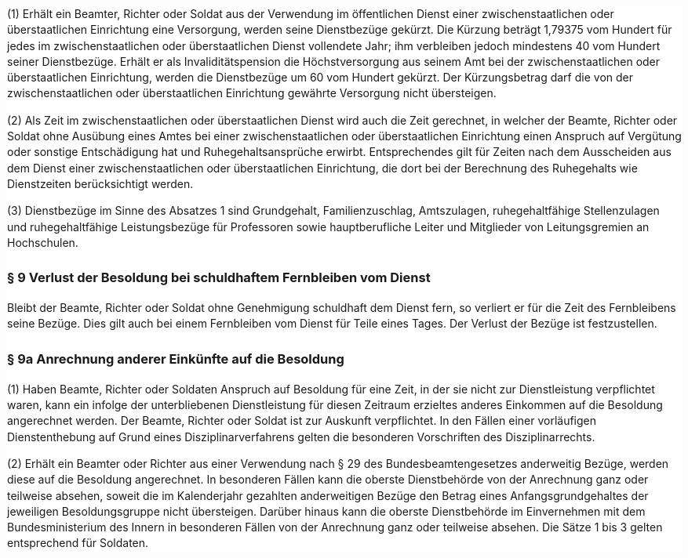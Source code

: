 (1) Erhält ein Beamter, Richter oder Soldat aus der Verwendung im
öffentlichen Dienst einer zwischenstaatlichen oder überstaatlichen
Einrichtung eine Versorgung, werden seine Dienstbezüge gekürzt. Die
Kürzung beträgt 1,79375 vom Hundert für jedes im zwischenstaatlichen
oder überstaatlichen Dienst vollendete Jahr; ihm verbleiben jedoch
mindestens 40 vom Hundert seiner Dienstbezüge. Erhält er als
Invaliditätspension die Höchstversorgung aus seinem Amt bei der
zwischenstaatlichen oder überstaatlichen Einrichtung, werden die
Dienstbezüge um 60 vom Hundert gekürzt. Der Kürzungsbetrag darf die
von der zwischenstaatlichen oder überstaatlichen Einrichtung gewährte
Versorgung nicht übersteigen.

(2) Als Zeit im zwischenstaatlichen oder überstaatlichen Dienst wird
auch die Zeit gerechnet, in welcher der Beamte, Richter oder Soldat
ohne Ausübung eines Amtes bei einer zwischenstaatlichen oder
überstaatlichen Einrichtung einen Anspruch auf Vergütung oder sonstige
Entschädigung hat und Ruhegehaltsansprüche erwirbt. Entsprechendes
gilt für Zeiten nach dem Ausscheiden aus dem Dienst einer
zwischenstaatlichen oder überstaatlichen Einrichtung, die dort bei der
Berechnung des Ruhegehalts wie Dienstzeiten berücksichtigt werden.

(3) Dienstbezüge im Sinne des Absatzes 1 sind Grundgehalt,
Familienzuschlag, Amtszulagen, ruhegehaltfähige Stellenzulagen und
ruhegehaltfähige Leistungsbezüge für Professoren sowie hauptberufliche
Leiter und Mitglieder von Leitungsgremien an Hochschulen.

### § 9 Verlust der Besoldung bei schuldhaftem Fernbleiben vom Dienst

Bleibt der Beamte, Richter oder Soldat ohne Genehmigung schuldhaft dem
Dienst fern, so verliert er für die Zeit des Fernbleibens seine
Bezüge. Dies gilt auch bei einem Fernbleiben vom Dienst für Teile
eines Tages. Der Verlust der Bezüge ist festzustellen.

### § 9a Anrechnung anderer Einkünfte auf die Besoldung

(1) Haben Beamte, Richter oder Soldaten Anspruch auf Besoldung für
eine Zeit, in der sie nicht zur Dienstleistung verpflichtet waren,
kann ein infolge der unterbliebenen Dienstleistung für diesen Zeitraum
erzieltes anderes Einkommen auf die Besoldung angerechnet werden. Der
Beamte, Richter oder Soldat ist zur Auskunft verpflichtet. In den
Fällen einer vorläufigen Dienstenthebung auf Grund eines
Disziplinarverfahrens gelten die besonderen Vorschriften des
Disziplinarrechts.

(2) Erhält ein Beamter oder Richter aus einer Verwendung nach § 29 des
Bundesbeamtengesetzes anderweitig Bezüge, werden diese auf die
Besoldung angerechnet. In besonderen Fällen kann die oberste
Dienstbehörde von der Anrechnung ganz oder teilweise absehen, soweit
die im Kalenderjahr gezahlten anderweitigen Bezüge den Betrag eines
Anfangsgrundgehaltes der jeweiligen Besoldungsgruppe nicht
übersteigen. Darüber hinaus kann die oberste Dienstbehörde im
Einvernehmen mit dem Bundesministerium des Innern in besonderen Fällen
von der Anrechnung ganz oder teilweise absehen. Die Sätze 1 bis 3
gelten entsprechend für Soldaten.
